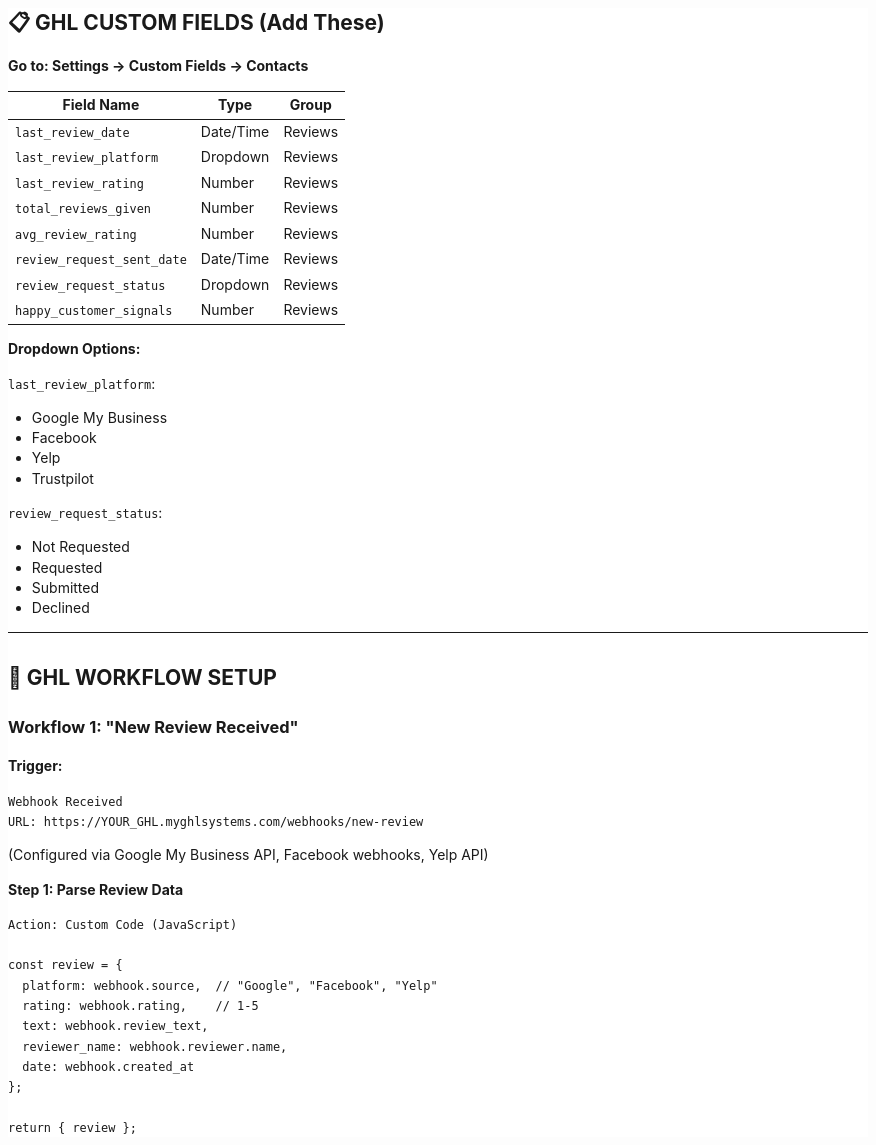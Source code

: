 
## 📋 GHL CUSTOM FIELDS (Add These)

**Go to: Settings → Custom Fields → Contacts**

| Field Name | Type | Group |
|------------|------|-------|
| `last_review_date` | Date/Time | Reviews |
| `last_review_platform` | Dropdown | Reviews |
| `last_review_rating` | Number | Reviews |
| `total_reviews_given` | Number | Reviews |
| `avg_review_rating` | Number | Reviews |
| `review_request_sent_date` | Date/Time | Reviews |
| `review_request_status` | Dropdown | Reviews |
| `happy_customer_signals` | Number | Reviews |

**Dropdown Options:**

`last_review_platform`:
- Google My Business
- Facebook
- Yelp
- Trustpilot

`review_request_status`:
- Not Requested
- Requested
- Submitted
- Declined

---

## 🔗 GHL WORKFLOW SETUP

### Workflow 1: "New Review Received"

**Trigger:**
```
Webhook Received
URL: https://YOUR_GHL.myghlsystems.com/webhooks/new-review
```
(Configured via Google My Business API, Facebook webhooks, Yelp API)

**Step 1: Parse Review Data**
```
Action: Custom Code (JavaScript)

const review = {
  platform: webhook.source,  // "Google", "Facebook", "Yelp"
  rating: webhook.rating,    // 1-5
  text: webhook.review_text,
  reviewer_name: webhook.reviewer.name,
  date: webhook.created_at
};

return { review };
```
